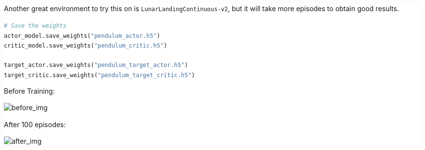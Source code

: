 Another great environment to try this on is `LunarLandingContinuous-v2`, but it will take
more episodes to obtain good results.


```python
# Save the weights
actor_model.save_weights("pendulum_actor.h5")
critic_model.save_weights("pendulum_critic.h5")

target_actor.save_weights("pendulum_target_actor.h5")
target_critic.save_weights("pendulum_target_critic.h5")
```

Before Training:

![before_img](https://i.imgur.com/ox6b9rC.gif)

After 100 episodes:

![after_img](https://i.imgur.com/eEH8Cz6.gif)
